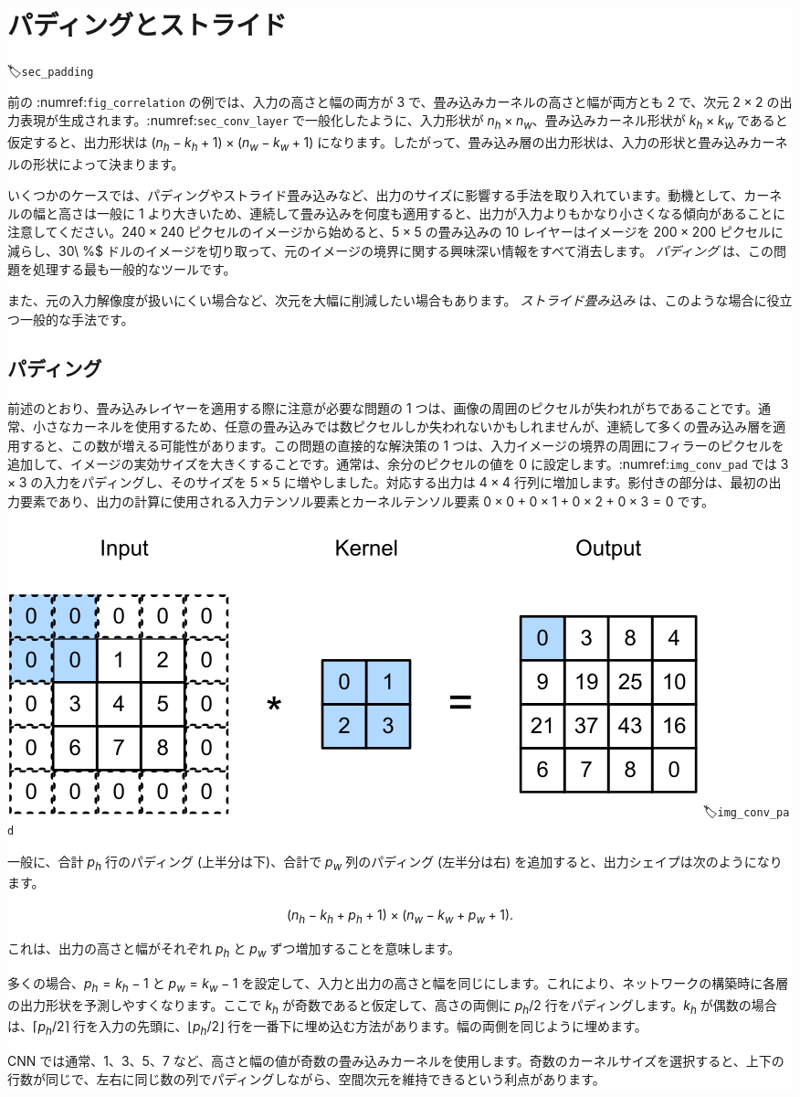 # パディングとストライド
:label:`sec_padding`

前の :numref:`fig_correlation` の例では、入力の高さと幅の両方が 3 で、畳み込みカーネルの高さと幅が両方とも 2 で、次元 $2\times2$ の出力表現が生成されます。:numref:`sec_conv_layer` で一般化したように、入力形状が $n_h\times n_w$、畳み込みカーネル形状が $k_h\times k_w$ であると仮定すると、出力形状は $(n_h-k_h+1) \times (n_w-k_w+1)$ になります。したがって、畳み込み層の出力形状は、入力の形状と畳み込みカーネルの形状によって決まります。 

いくつかのケースでは、パディングやストライド畳み込みなど、出力のサイズに影響する手法を取り入れています。動機として、カーネルの幅と高さは一般に $1$ より大きいため、連続して畳み込みを何度も適用すると、出力が入力よりもかなり小さくなる傾向があることに注意してください。$240 \times 240$ ピクセルのイメージから始めると、$5 \times 5$ の畳み込みの $10$ レイヤーはイメージを $200 \times 200$ ピクセルに減らし、30\ %$ ドルのイメージを切り取って、元のイメージの境界に関する興味深い情報をすべて消去します。
*パディング* は、この問題を処理する最も一般的なツールです。

また、元の入力解像度が扱いにくい場合など、次元を大幅に削減したい場合もあります。
*ストライド畳み込み* は、このような場合に役立つ一般的な手法です。

## パディング

前述のとおり、畳み込みレイヤーを適用する際に注意が必要な問題の 1 つは、画像の周囲のピクセルが失われがちであることです。通常、小さなカーネルを使用するため、任意の畳み込みでは数ピクセルしか失われないかもしれませんが、連続して多くの畳み込み層を適用すると、この数が増える可能性があります。この問題の直接的な解決策の 1 つは、入力イメージの境界の周囲にフィラーのピクセルを追加して、イメージの実効サイズを大きくすることです。通常は、余分のピクセルの値を 0 に設定します。:numref:`img_conv_pad` では $3 \times 3$ の入力をパディングし、そのサイズを $5 \times 5$ に増やしました。対応する出力は $4 \times 4$ 行列に増加します。影付きの部分は、最初の出力要素であり、出力の計算に使用される入力テンソル要素とカーネルテンソル要素 $0\times0+0\times1+0\times2+0\times3=0$ です。 

![Two-dimensional cross-correlation with padding.](../img/conv-pad.svg)
:label:`img_conv_pad`

一般に、合計 $p_h$ 行のパディング (上半分は下)、合計で $p_w$ 列のパディング (左半分は右) を追加すると、出力シェイプは次のようになります。 

$$(n_h-k_h+p_h+1)\times(n_w-k_w+p_w+1).$$

これは、出力の高さと幅がそれぞれ $p_h$ と $p_w$ ずつ増加することを意味します。 

多くの場合、$p_h=k_h-1$ と $p_w=k_w-1$ を設定して、入力と出力の高さと幅を同じにします。これにより、ネットワークの構築時に各層の出力形状を予測しやすくなります。ここで $k_h$ が奇数であると仮定して、高さの両側に $p_h/2$ 行をパディングします。$k_h$ が偶数の場合は、$\lceil p_h/2\rceil$ 行を入力の先頭に、$\lfloor p_h/2\rfloor$ 行を一番下に埋め込む方法があります。幅の両側を同じように埋めます。 

CNN では通常、1、3、5、7 など、高さと幅の値が奇数の畳み込みカーネルを使用します。奇数のカーネルサイズを選択すると、上下の行数が同じで、左右に同じ数の列でパディングしながら、空間次元を維持できるという利点があります。 
